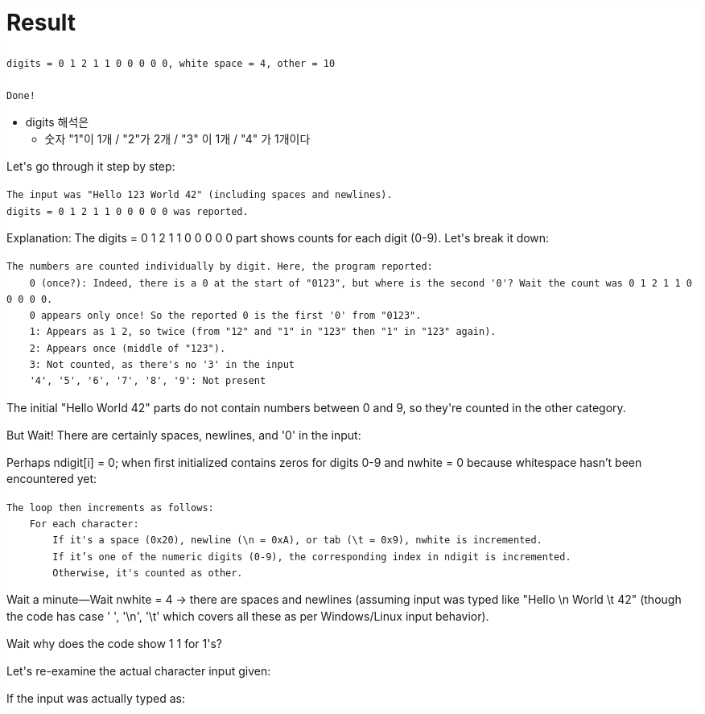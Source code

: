# Result

```bash
digits = 0 1 2 1 1 0 0 0 0 0, white space = 4, other = 10

Done!
```

- digits 해석은
  - 숫자 "1"이 1개 / "2"가 2개 / "3" 이 1개 / "4" 가 1개이다


 

Let's go through it step by step: 

    The input was "Hello 123 World 42" (including spaces and newlines).
    digits = 0 1 2 1 1 0 0 0 0 0 was reported.
     

Explanation:
The digits = 0 1 2 1 1 0 0 0 0 0 part shows counts for each digit (0-9). Let's break it down: 

    The numbers are counted individually by digit. Here, the program reported:
        0 (once?): Indeed, there is a 0 at the start of "0123", but where is the second '0'? Wait the count was 0 1 2 1 1 0 0 0 0 0. 
        0 appears only once! So the reported 0 is the first '0' from "0123".
        1: Appears as 1 2, so twice (from "12" and "1" in "123" then "1" in "123" again).
        2: Appears once (middle of "123").
        3: Not counted, as there's no '3' in the input
        '4', '5', '6', '7', '8', '9': Not present
         
     

The initial "Hello World 42" parts do not contain numbers between 0 and 9, so they're counted in the other category. 

But Wait! There are certainly spaces, newlines, and '0' in the input: 

Perhaps ndigit[i] = 0; when first initialized contains zeros for digits 0-9 and nwhite = 0 because whitespace hasn’t been encountered yet: 

    The loop then increments as follows:
        For each character:
            If it's a space (0x20), newline (\n = 0xA), or tab (\t = 0x9), nwhite is incremented.
            If it’s one of the numeric digits (0-9), the corresponding index in ndigit is incremented.
            Otherwise, it's counted as other.
             
         
     

Wait a minute—Wait nwhite = 4 → there are spaces and newlines (assuming input was typed like "Hello  \n World \t 42" (though the code has case ' ', '\n', '\t' which covers all these as per Windows/Linux input behavior). 

Wait why does the code show 1 1 for 1's?  

Let's re-examine the actual character input given: 

If the input was actually typed as: 
 